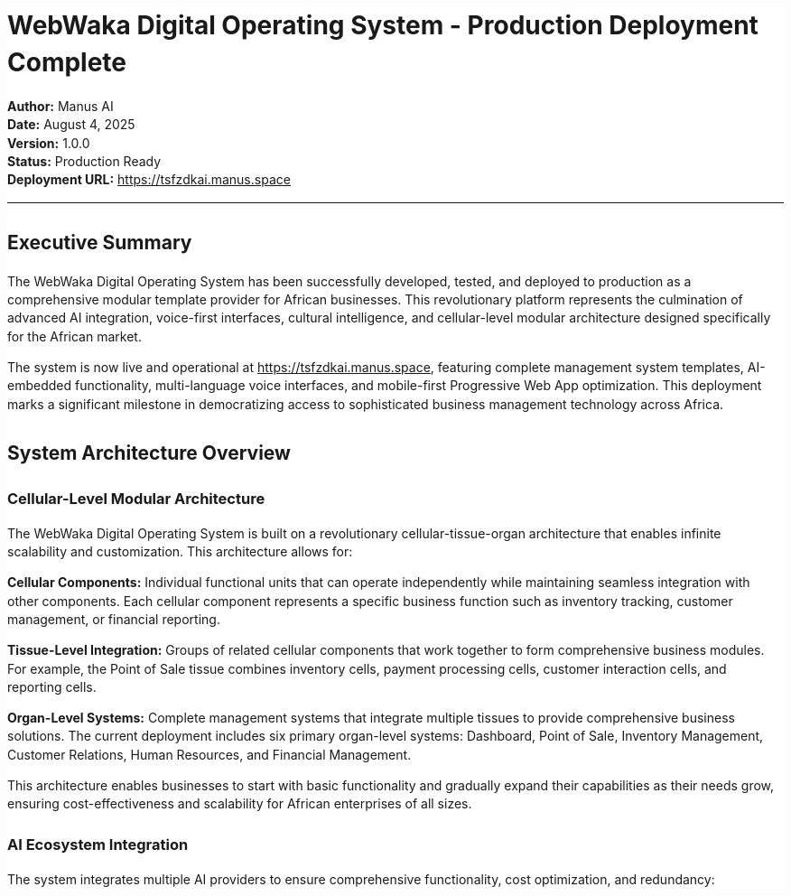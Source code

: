 # WebWaka Digital Operating System - Production Deployment Complete

**Author:** Manus AI  
**Date:** August 4, 2025  
**Version:** 1.0.0  
**Status:** Production Ready  
**Deployment URL:** https://tsfzdkai.manus.space

---

## Executive Summary

The WebWaka Digital Operating System has been successfully developed, tested, and deployed to production as a comprehensive modular template provider for African businesses. This revolutionary platform represents the culmination of advanced AI integration, voice-first interfaces, cultural intelligence, and cellular-level modular architecture designed specifically for the African market.

The system is now live and operational at https://tsfzdkai.manus.space, featuring complete management system templates, AI-embedded functionality, multi-language voice interfaces, and mobile-first Progressive Web App optimization. This deployment marks a significant milestone in democratizing access to sophisticated business management technology across Africa.

## System Architecture Overview

### Cellular-Level Modular Architecture

The WebWaka Digital Operating System is built on a revolutionary cellular-tissue-organ architecture that enables infinite scalability and customization. This architecture allows for:

**Cellular Components:** Individual functional units that can operate independently while maintaining seamless integration with other components. Each cellular component represents a specific business function such as inventory tracking, customer management, or financial reporting.

**Tissue-Level Integration:** Groups of related cellular components that work together to form comprehensive business modules. For example, the Point of Sale tissue combines inventory cells, payment processing cells, customer interaction cells, and reporting cells.

**Organ-Level Systems:** Complete management systems that integrate multiple tissues to provide comprehensive business solutions. The current deployment includes six primary organ-level systems: Dashboard, Point of Sale, Inventory Management, Customer Relations, Human Resources, and Financial Management.

This architecture enables businesses to start with basic functionality and gradually expand their capabilities as their needs grow, ensuring cost-effectiveness and scalability for African enterprises of all sizes.

### AI Ecosystem Integration

The system integrates multiple AI providers to ensure comprehensive functionality, cost optimization, and redundancy:
